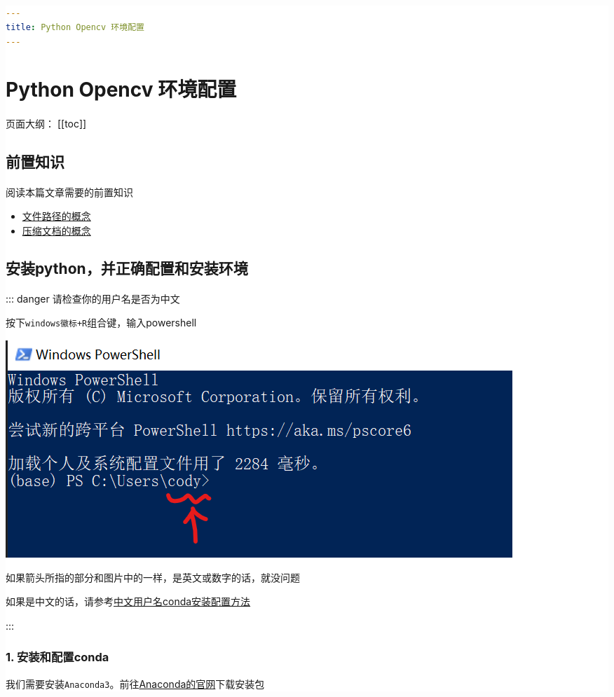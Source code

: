 ```yaml
---
title: Python Opencv 环境配置
---
```

# Python Opencv 环境配置

页面大纲：
[[toc]]

## 前置知识

阅读本篇文章需要的前置知识

- [文件路径的概念](../🐾%20基础概念/文件路径.md)
- [压缩文档的概念](7-Zip%20安装配置.md#压缩文档的概念)

## 安装python，并正确配置和安装环境

::: danger
请检查你的用户名是否为中文

按下`windows徽标+R`组合键，输入powershell

![](images/opencv/powershell-1.png)

如果箭头所指的部分和图片中的一样，是英文或数字的话，就没问题

如果是中文的话，请参考[中文用户名conda安装配置方法](/文档/👋环境配置/windows中文用户名conda安装配置.md)

:::

### 1. 安装和配置conda

我们需要安装`Anaconda3`。前往[Anaconda的官网](https://www.anaconda.com/)下载安装包

